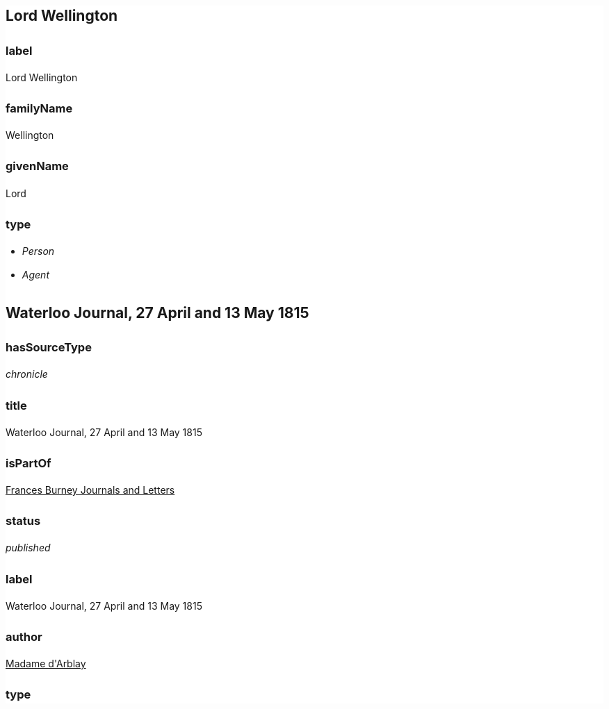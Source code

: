 ## Lord Wellington

### label


Lord Wellington

### familyName


Wellington

### givenName


Lord

### type

 - *Person*

 - *Agent*

## Waterloo Journal, 27 April and 13 May 1815

### hasSourceType


*chronicle*

### title


Waterloo Journal, 27 April and 13 May 1815

### isPartOf


[Frances Burney Journals and Letters](#Frances-Burney-Journals-and-Letters)

### status


*published*

### label


Waterloo Journal, 27 April and 13 May 1815

### author


[Madame d'Arblay ](#Madame-d'Arblay-)

### type
